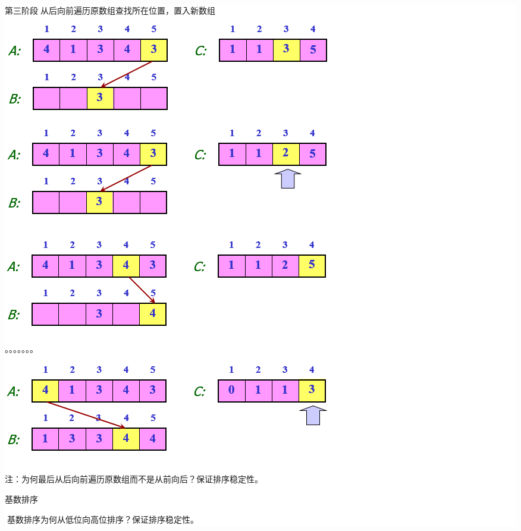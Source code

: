 第三阶段 从后向前遍历原数组查找所在位置，置入新数组

![img](算法分析课程总结.assets/clip_image039.png)

![img](算法分析课程总结.assets/clip_image040.png)

![img](算法分析课程总结.assets/clip_image041.png)

。。。。。。。

![img](算法分析课程总结.assets/clip_image042.png)

 

注：为何最后从后向前遍历原数组而不是从前向后？保证排序稳定性。

 

基数排序

​    基数排序为何从低位向高位排序？保证排序稳定性。
